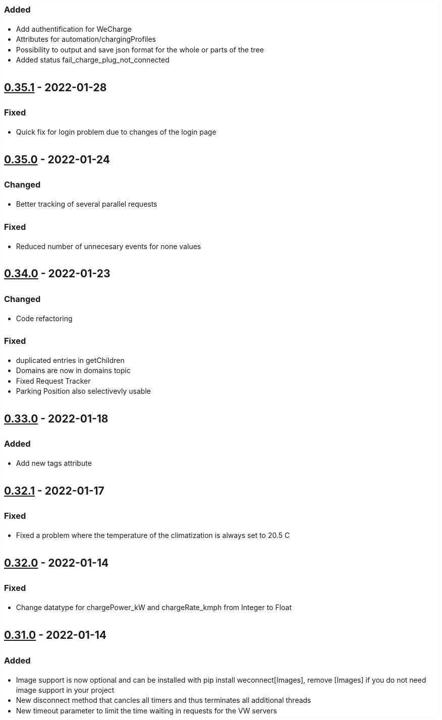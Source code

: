 ### Added
- Add authentification for WeCharge
- Attributes for automation/chargingProfiles
- Possibility to output and save json format for the whole or parts of the tree
- Added status fail_charge_plug_not_connected

## [0.35.1] - 2022-01-28
### Fixed
- Quick fix for login problem due to changes of the login page

## [0.35.0] - 2022-01-24
### Changed
- Better tracking of several parallel requests

### Fixed
- Reduced number of unnecesary events for none values

## [0.34.0] - 2022-01-23
### Changed
- Code refactoring

### Fixed
- duplicated entries in getChildren
- Domains are now in domains topic
- Fixed Request Tracker
- Parking Position also selectivevly usable

## [0.33.0] - 2022-01-18
### Added
- Add new tags attribute

## [0.32.1] - 2022-01-17
### Fixed
- Fixed a problem where the temperature of the climatization is always set to 20.5 C

## [0.32.0] - 2022-01-14
### Fixed
- Change datatype for chargePower_kW and chargeRate_kmph from Integer to Float

## [0.31.0] - 2022-01-14
### Added
- Image support is now optional and can be installed with pip install weconnect\[Images\], remove \[Images\] if you do not need image support in your project
- New disconnect method that cancles all timers and thus terminates all additional threads
- New timeout parameter to limit the time waiting in requests for the VW servers


[unreleased]: https://github.com/tillsteinbach/WeConnect-python/compare/v0.60.4...HEAD
[0.60.4]: https://github.com/tillsteinbach/WeConnect-python/releases/tag/v0.60.4
[0.60.3]: https://github.com/tillsteinbach/WeConnect-python/releases/tag/v0.60.3
[0.60.2]: https://github.com/tillsteinbach/WeConnect-python/releases/tag/v0.60.2
[0.60.1]: https://github.com/tillsteinbach/WeConnect-python/releases/tag/v0.60.1
[0.60.0]: https://github.com/tillsteinbach/WeConnect-python/releases/tag/v0.60.0
[0.59.5]: https://github.com/tillsteinbach/WeConnect-python/releases/tag/v0.59.5
[0.59.4]: https://github.com/tillsteinbach/WeConnect-python/releases/tag/v0.59.4
[0.59.3]: https://github.com/tillsteinbach/WeConnect-python/releases/tag/v0.59.3
[0.59.2]: https://github.com/tillsteinbach/WeConnect-python/releases/tag/v0.59.2
[0.59.1]: https://github.com/tillsteinbach/WeConnect-python/releases/tag/v0.59.1
[0.59.0]: https://github.com/tillsteinbach/WeConnect-python/releases/tag/v0.59.0
[0.58.3]: https://github.com/tillsteinbach/WeConnect-python/releases/tag/v0.58.3
[0.58.2]: https://github.com/tillsteinbach/WeConnect-python/releases/tag/v0.58.2
[0.58.1]: https://github.com/tillsteinbach/WeConnect-python/releases/tag/v0.58.1
[0.58.0]: https://github.com/tillsteinbach/WeConnect-python/releases/tag/v0.58.0
[0.57.0]: https://github.com/tillsteinbach/WeConnect-python/releases/tag/v0.57.0
[0.56.2]: https://github.com/tillsteinbach/WeConnect-python/releases/tag/v0.56.2
[0.56.1]: https://github.com/tillsteinbach/WeConnect-python/releases/tag/v0.56.1
[0.56.0]: https://github.com/tillsteinbach/WeConnect-python/releases/tag/v0.56.0
[0.55.1]: https://github.com/tillsteinbach/WeConnect-python/releases/tag/v0.55.1
[0.55.0]: https://github.com/tillsteinbach/WeConnect-python/releases/tag/v0.55.0
[0.54.2]: https://github.com/tillsteinbach/WeConnect-python/releases/tag/v0.54.2
[0.54.1]: https://github.com/tillsteinbach/WeConnect-python/releases/tag/v0.54.1
[0.54.0]: https://github.com/tillsteinbach/WeConnect-python/releases/tag/v0.54.0
[0.53.0]: https://github.com/tillsteinbach/WeConnect-python/releases/tag/v0.53.0
[0.52.0]: https://github.com/tillsteinbach/WeConnect-python/releases/tag/v0.52.0
[0.51.1]: https://github.com/tillsteinbach/WeConnect-python/releases/tag/v0.51.1
[0.51.0]: https://github.com/tillsteinbach/WeConnect-python/releases/tag/v0.51.0
[0.50.1]: https://github.com/tillsteinbach/WeConnect-python/releases/tag/v0.50.1
[0.50.0]: https://github.com/tillsteinbach/WeConnect-python/releases/tag/v0.50.0
[0.49.0]: https://github.com/tillsteinbach/WeConnect-python/releases/tag/v0.49.0
[0.48.3]: https://github.com/tillsteinbach/WeConnect-python/releases/tag/v0.48.3
[0.48.2]: https://github.com/tillsteinbach/WeConnect-python/releases/tag/v0.48.2
[0.48.1]: https://github.com/tillsteinbach/WeConnect-python/releases/tag/v0.48.1
[0.48.0]: https://github.com/tillsteinbach/WeConnect-python/releases/tag/v0.48.0
[0.47.1]: https://github.com/tillsteinbach/WeConnect-python/releases/tag/v0.47.1
[0.47.0]: https://github.com/tillsteinbach/WeConnect-python/releases/tag/v0.47.0
[0.46.0]: https://github.com/tillsteinbach/WeConnect-python/releases/tag/v0.46.0
[0.45.1]: https://github.com/tillsteinbach/WeConnect-python/releases/tag/v0.45.1
[0.45.0]: https://github.com/tillsteinbach/WeConnect-python/releases/tag/v0.45.0
[0.44.2]: https://github.com/tillsteinbach/WeConnect-python/releases/tag/v0.44.2
[0.44.1]: https://github.com/tillsteinbach/WeConnect-python/releases/tag/v0.44.1
[0.44.0]: https://github.com/tillsteinbach/WeConnect-python/releases/tag/v0.44.0
[0.43.2]: https://github.com/tillsteinbach/WeConnect-python/releases/tag/v0.43.2
[0.43.1]: https://github.com/tillsteinbach/WeConnect-python/releases/tag/v0.43.1
[0.43.0]: https://github.com/tillsteinbach/WeConnect-python/releases/tag/v0.43.0
[0.42.0]: https://github.com/tillsteinbach/WeConnect-python/releases/tag/v0.42.0
[0.41.0]: https://github.com/tillsteinbach/WeConnect-python/releases/tag/v0.41.0
[0.40.0]: https://github.com/tillsteinbach/WeConnect-python/releases/tag/v0.40.0
[0.39.0]: https://github.com/tillsteinbach/WeConnect-python/releases/tag/v0.39.0
[0.38.1]: https://github.com/tillsteinbach/WeConnect-python/releases/tag/v0.38.1
[0.38.0]: https://github.com/tillsteinbach/WeConnect-python/releases/tag/v0.38.0
[0.37.2]: https://github.com/tillsteinbach/WeConnect-python/releases/tag/v0.37.2
[0.37.1]: https://github.com/tillsteinbach/WeConnect-python/releases/tag/v0.37.1
[0.37.0]: https://github.com/tillsteinbach/WeConnect-python/releases/tag/v0.37.0
[0.36.4]: https://github.com/tillsteinbach/WeConnect-python/releases/tag/v0.36.4
[0.36.3]: https://github.com/tillsteinbach/WeConnect-python/releases/tag/v0.36.3
[0.36.2]: https://github.com/tillsteinbach/WeConnect-python/releases/tag/v0.36.2
[0.36.1]: https://github.com/tillsteinbach/WeConnect-python/releases/tag/v0.36.1
[0.36.0]: https://github.com/tillsteinbach/WeConnect-python/releases/tag/v0.36.0
[0.35.1]: https://github.com/tillsteinbach/WeConnect-python/releases/tag/v0.35.1
[0.35.0]: https://github.com/tillsteinbach/WeConnect-python/releases/tag/v0.35.0
[0.34.0]: https://github.com/tillsteinbach/WeConnect-python/releases/tag/v0.34.0
[0.33.0]: https://github.com/tillsteinbach/WeConnect-python/releases/tag/v0.33.0
[0.32.1]: https://github.com/tillsteinbach/WeConnect-python/releases/tag/v0.32.1
[0.32.0]: https://github.com/tillsteinbach/WeConnect-python/releases/tag/v0.32.0
[0.31.0]: https://github.com/tillsteinbach/WeConnect-python/releases/tag/v0.31.0
[0.30.4]: https://github.com/tillsteinbach/WeConnect-python/releases/tag/v0.30.4
[0.30.3]: https://github.com/tillsteinbach/WeConnect-python/releases/tag/v0.30.3
[0.30.2]: https://github.com/tillsteinbach/WeConnect-python/releases/tag/v0.30.2
[0.30.1]: https://github.com/tillsteinbach/WeConnect-python/releases/tag/v0.30.1
[0.30.0]: https://github.com/tillsteinbach/WeConnect-python/releases/tag/v0.30.0
[0.29.0]: https://github.com/tillsteinbach/WeConnect-python/releases/tag/v0.29.0
[0.28.0]: https://github.com/tillsteinbach/WeConnect-python/releases/tag/v0.28.0
[0.27.2]: https://github.com/tillsteinbach/WeConnect-python/releases/tag/v0.27.2
[0.27.1]: https://github.com/tillsteinbach/WeConnect-python/releases/tag/v0.27.1
[0.27.0]: https://github.com/tillsteinbach/WeConnect-python/releases/tag/v0.27.0
[0.26.0]: https://github.com/tillsteinbach/WeConnect-python/releases/tag/v0.26.0
[0.25.1]: https://github.com/tillsteinbach/WeConnect-python/releases/tag/v0.25.1
[0.25.0]: https://github.com/tillsteinbach/WeConnect-python/releases/tag/v0.25.0
[0.24.0]: https://github.com/tillsteinbach/WeConnect-python/releases/tag/v0.24.0
[0.23.1]: https://github.com/tillsteinbach/WeConnect-python/releases/tag/v0.23.1
[0.23.0]: https://github.com/tillsteinbach/WeConnect-python/releases/tag/v0.23.0
[0.22.1]: https://github.com/tillsteinbach/WeConnect-python/releases/tag/v0.22.1
[0.22.0]: https://github.com/tillsteinbach/WeConnect-python/releases/tag/v0.22.0
[0.21.5]: https://github.com/tillsteinbach/WeConnect-python/releases/tag/v0.21.5
[0.21.4]: https://github.com/tillsteinbach/WeConnect-python/releases/tag/v0.21.4
[0.21.3]: https://github.com/tillsteinbach/WeConnect-python/releases/tag/v0.21.3
[0.21.2]: https://github.com/tillsteinbach/WeConnect-python/releases/tag/v0.21.2
[0.21.1]: https://github.com/tillsteinbach/WeConnect-python/releases/tag/v0.21.1
[0.21.0]: https://github.com/tillsteinbach/WeConnect-python/releases/tag/v0.21.0
[0.20.15]: https://github.com/tillsteinbach/WeConnect-python/releases/tag/v0.20.15
[0.20.14]: https://github.com/tillsteinbach/WeConnect-python/releases/tag/v0.20.14
[0.20.13]: https://github.com/tillsteinbach/WeConnect-python/releases/tag/v0.20.13
[0.20.12]: https://github.com/tillsteinbach/WeConnect-python/releases/tag/v0.20.12
[0.20.11]: https://github.com/tillsteinbach/WeConnect-python/releases/tag/v0.20.11
[0.20.10]: https://github.com/tillsteinbach/WeConnect-python/releases/tag/v0.20.10
[0.20.9]: https://github.com/tillsteinbach/WeConnect-python/releases/tag/v0.20.9
[0.20.8]: https://github.com/tillsteinbach/WeConnect-python/releases/tag/v0.20.8
[0.20.7]: https://github.com/tillsteinbach/WeConnect-python/releases/tag/v0.20.7
[0.20.6]: https://github.com/tillsteinbach/WeConnect-python/releases/tag/v0.20.6
[0.20.5]: https://github.com/tillsteinbach/WeConnect-python/releases/tag/v0.20.5
[0.20.4]: https://github.com/tillsteinbach/WeConnect-python/releases/tag/v0.20.4
[0.20.3]: https://github.com/tillsteinbach/WeConnect-python/releases/tag/v0.20.3
[0.20.2]: https://github.com/tillsteinbach/WeConnect-python/releases/tag/v0.20.2
[0.20.1]: https://github.com/tillsteinbach/WeConnect-python/releases/tag/v0.20.1
[0.20.0]: https://github.com/tillsteinbach/WeConnect-python/releases/tag/v0.20.0
[0.19.3]: https://github.com/tillsteinbach/WeConnect-python/releases/tag/v0.19.3
[0.19.2]: https://github.com/tillsteinbach/WeConnect-python/releases/tag/v0.19.2
[0.19.1]: https://github.com/tillsteinbach/WeConnect-python/releases/tag/v0.19.1
[0.19.0]: https://github.com/tillsteinbach/WeConnect-python/releases/tag/v0.19.0
[0.18.3]: https://github.com/tillsteinbach/WeConnect-python/releases/tag/v0.18.3
[0.18.2]: https://github.com/tillsteinbach/WeConnect-python/releases/tag/v0.18.2
[0.18.1]: https://github.com/tillsteinbach/WeConnect-python/releases/tag/v0.18.1
[0.18.0]: https://github.com/tillsteinbach/WeConnect-python/releases/tag/v0.18.0
[0.17.0]: https://github.com/tillsteinbach/WeConnect-python/releases/tag/v0.17.0
[0.16.0]: https://github.com/tillsteinbach/WeConnect-python/releases/tag/v0.16.0
[0.15.1]: https://github.com/tillsteinbach/WeConnect-python/releases/tag/v0.15.1
[0.15.0]: https://github.com/tillsteinbach/WeConnect-python/releases/tag/v0.15.0
[0.14.0]: https://github.com/tillsteinbach/WeConnect-python/releases/tag/v0.14.0
[0.13.2]: https://github.com/tillsteinbach/WeConnect-python/releases/tag/v0.13.2
[0.13.1]: https://github.com/tillsteinbach/WeConnect-python/releases/tag/v0.13.1
[0.13.0]: https://github.com/tillsteinbach/WeConnect-python/releases/tag/v0.13.0
[0.12.3]: https://github.com/tillsteinbach/WeConnect-python/releases/tag/v0.12.3
[0.12.2]: https://github.com/tillsteinbach/WeConnect-python/releases/tag/v0.12.2
[0.12.1]: https://github.com/tillsteinbach/WeConnect-python/releases/tag/v0.12.1
[0.12.0]: https://github.com/tillsteinbach/WeConnect-python/releases/tag/v0.12.0
[0.11.1]: https://github.com/tillsteinbach/WeConnect-python/releases/tag/v0.11.1
[0.11.0]: https://github.com/tillsteinbach/WeConnect-python/releases/tag/v0.11.0
[0.10.0]: https://github.com/tillsteinbach/WeConnect-python/releases/tag/v0.10.0
[0.9.1]: https://github.com/tillsteinbach/WeConnect-python/releases/tag/v0.9.1
[0.9.0]: https://github.com/tillsteinbach/WeConnect-python/releases/tag/v0.9.0
[0.8.2]: https://github.com/tillsteinbach/WeConnect-python/releases/tag/v0.8.2
[0.8.1]: https://github.com/tillsteinbach/WeConnect-python/releases/tag/v0.8.1
[0.8.0]: https://github.com/tillsteinbach/WeConnect-python/releases/tag/v0.8.0
[0.7.0]: https://github.com/tillsteinbach/WeConnect-python/releases/tag/v0.7.0
[0.6.2]: https://github.com/tillsteinbach/WeConnect-python/releases/tag/v0.6.2
[0.6.1]: https://github.com/tillsteinbach/WeConnect-python/releases/tag/v0.6.1
[0.6.0]: https://github.com/tillsteinbach/WeConnect-python/releases/tag/v0.6.0
[0.5.2]: https://github.com/tillsteinbach/WeConnect-python/releases/tag/v0.5.2
[0.5.1]: https://github.com/tillsteinbach/WeConnect-python/releases/tag/v0.5.1
[0.5.0]: https://github.com/tillsteinbach/WeConnect-python/releases/tag/v0.5.0
[0.4.1]: https://github.com/tillsteinbach/WeConnect-python/releases/tag/v0.4.1
[0.4.0]: https://github.com/tillsteinbach/WeConnect-python/releases/tag/v0.4.0
[0.3.2]: https://github.com/tillsteinbach/WeConnect-python/releases/tag/v0.3.2
[0.3.1]: https://github.com/tillsteinbach/WeConnect-python/releases/tag/v0.3.1
[0.3.0]: https://github.com/tillsteinbach/WeConnect-python/releases/tag/v0.3.0
[0.2.1]: https://github.com/tillsteinbach/WeConnect-python/releases/tag/v0.2.1
[0.2.0]: https://github.com/tillsteinbach/WeConnect-python/releases/tag/v0.2.0
[0.1.1]: https://github.com/tillsteinbach/WeConnect-python/releases/tag/v0.1.1
[0.1.0]: https://github.com/tillsteinbach/WeConnect-python/releases/tag/v0.1.0